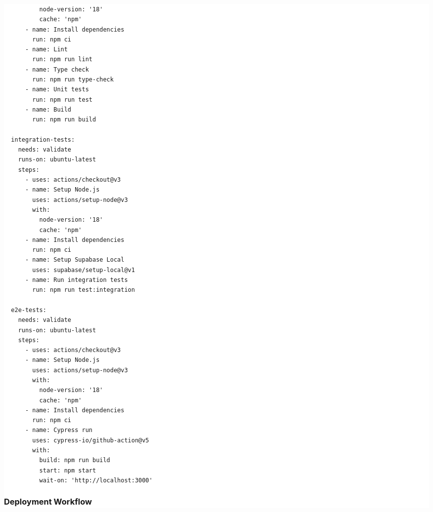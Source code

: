 ````
          node-version: '18'
          cache: 'npm'
      - name: Install dependencies
        run: npm ci
      - name: Lint
        run: npm run lint
      - name: Type check
        run: npm run type-check
      - name: Unit tests
        run: npm run test
      - name: Build
        run: npm run build

  integration-tests:
    needs: validate
    runs-on: ubuntu-latest
    steps:
      - uses: actions/checkout@v3
      - name: Setup Node.js
        uses: actions/setup-node@v3
        with:
          node-version: '18'
          cache: 'npm'
      - name: Install dependencies
        run: npm ci
      - name: Setup Supabase Local
        uses: supabase/setup-local@v1
      - name: Run integration tests
        run: npm run test:integration

  e2e-tests:
    needs: validate
    runs-on: ubuntu-latest
    steps:
      - uses: actions/checkout@v3
      - name: Setup Node.js
        uses: actions/setup-node@v3
        with:
          node-version: '18'
          cache: 'npm'
      - name: Install dependencies
        run: npm ci
      - name: Cypress run
        uses: cypress-io/github-action@v5
        with:
          build: npm run build
          start: npm start
          wait-on: 'http://localhost:3000'
````

### Deployment Workflow
